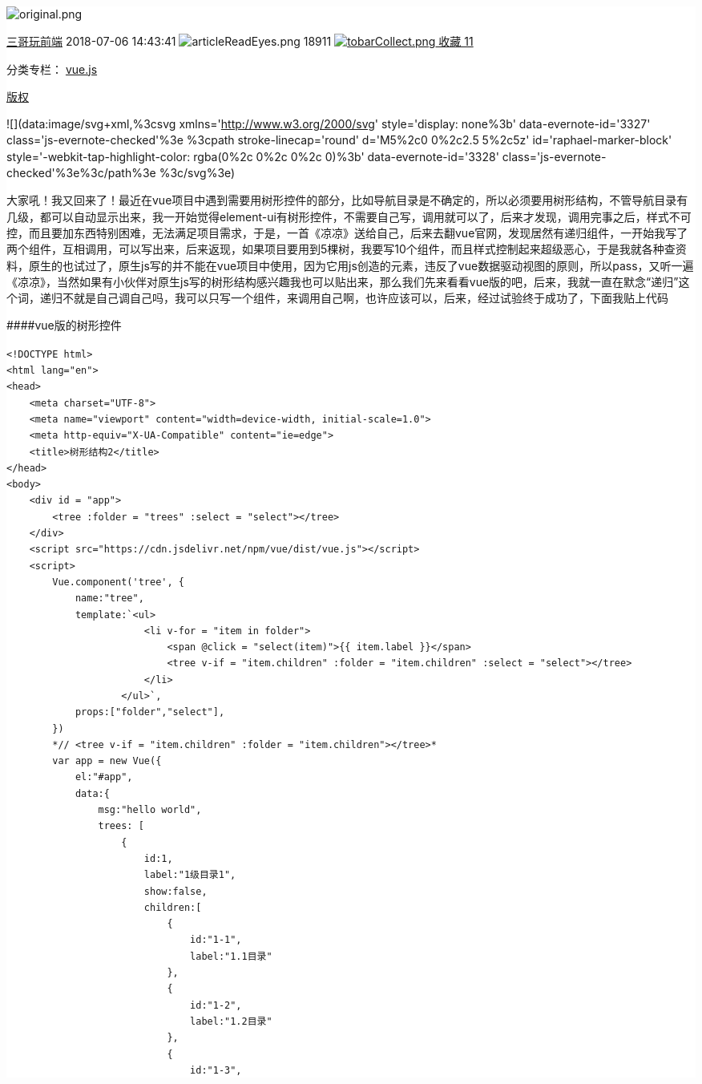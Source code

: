  ![original.png](../_resources/8f19bb4e9750fc1d08da69d6a9ac56cd.png)

 [三哥玩前端](https://me.csdn.net/zhaoxiang66)  2018-07-06 14:43:41  ![articleReadEyes.png](../_resources/c4360f77d43b7f3fdc7b1e070f32dfd4.png)  18911  [![tobarCollect.png](../_resources/5dad7f82dd0d8ba01fecbf11a059a7cd.png)  收藏   11]()

 分类专栏：  [vue.js](https://blog.csdn.net/zhaoxiang66/category_7782459.html)

 [版权]()

 ![](data:image/svg+xml,%3csvg xmlns='http://www.w3.org/2000/svg' style='display: none%3b' data-evernote-id='3327' class='js-evernote-checked'%3e %3cpath stroke-linecap='round' d='M5%2c0 0%2c2.5 5%2c5z' id='raphael-marker-block' style='-webkit-tap-highlight-color: rgba(0%2c 0%2c 0%2c 0)%3b' data-evernote-id='3328' class='js-evernote-checked'%3e%3c/path%3e %3c/svg%3e)

大家吼！我又回来了！最近在vue项目中遇到需要用树形控件的部分，比如导航目录是不确定的，所以必须要用树形结构，不管导航目录有几级，都可以自动显示出来，我一开始觉得element-ui有树形控件，不需要自己写，调用就可以了，后来才发现，调用完事之后，样式不可控，而且要加东西特别困难，无法满足项目需求，于是，一首《凉凉》送给自己，后来去翻vue官网，发现居然有递归组件，一开始我写了两个组件，互相调用，可以写出来，后来返现，如果项目要用到5棵树，我要写10个组件，而且样式控制起来超级恶心，于是我就各种查资料，原生的也试过了，原生js写的并不能在vue项目中使用，因为它用js创造的元素，违反了vue数据驱动视图的原则，所以pass，又听一遍《凉凉》，当然如果有小伙伴对原生js写的树形结构感兴趣我也可以贴出来，那么我们先来看看vue版的吧，后来，我就一直在默念“递归”这个词，递归不就是自己调自己吗，我可以只写一个组件，来调用自己啊，也许应该可以，后来，经过试验终于成功了，下面我贴上代码

####vue版的树形控件

	<!DOCTYPE html>
	<html lang="en">
	<head>
	    <meta charset="UTF-8">
	    <meta name="viewport" content="width=device-width, initial-scale=1.0">
	    <meta http-equiv="X-UA-Compatible" content="ie=edge">
	    <title>树形结构2</title>
	</head>
	<body>
	    <div id = "app">
	        <tree :folder = "trees" :select = "select"></tree>
	    </div>
	    <script src="https://cdn.jsdelivr.net/npm/vue/dist/vue.js"></script>
	    <script>
	        Vue.component('tree', {
	            name:"tree",
	            template:`<ul>
	                        <li v-for = "item in folder">
	                            <span @click = "select(item)">{{ item.label }}</span>
	                            <tree v-if = "item.children" :folder = "item.children" :select = "select"></tree>
	                        </li>
	                    </ul>`,
	            props:["folder","select"],
	        })
	        *// <tree v-if = "item.children" :folder = "item.children"></tree>*
	        var app = new Vue({
	            el:"#app",
	            data:{
	                msg:"hello world",
	                trees: [
	                    {
	                        id:1,
	                        label:"1级目录1",
	                        show:false,
	                        children:[
	                            {
	                                id:"1-1",
	                                label:"1.1目录"
	                            },
	                            {
	                                id:"1-2",
	                                label:"1.2目录"
	                            },
	                            {
	                                id:"1-3",